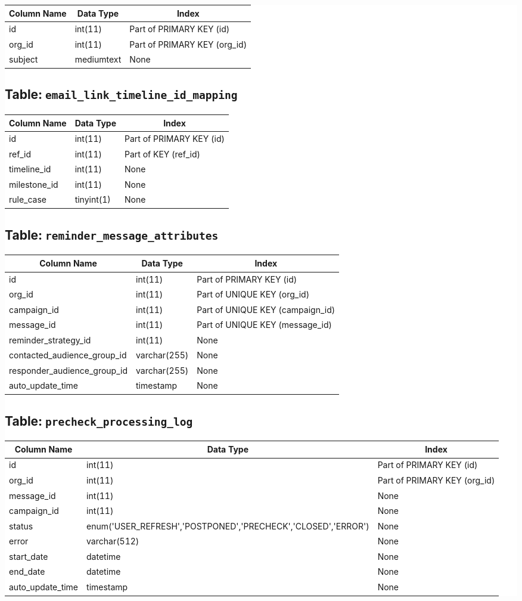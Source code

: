 
| Column Name | Data Type  | Index                         |
| ----------- | ---------- | ----------------------------- |
| id          | int(11)    | Part of PRIMARY KEY (id)      |
| org\_id     | int(11)    | Part of PRIMARY KEY (org\_id) |
| subject     | mediumtext | None                          |

## Table: `email_link_timeline_id_mapping`


| Column Name   | Data Type  | Index                    |
| ------------- | ---------- | ------------------------ |
| id            | int(11)    | Part of PRIMARY KEY (id) |
| ref\_id       | int(11)    | Part of KEY (ref\_id)    |
| timeline\_id  | int(11)    | None                     |
| milestone\_id | int(11)    | None                     |
| rule\_case    | tinyint(1) | None                     |

## Table: `reminder_message_attributes`


| Column Name                    | Data Type    | Index                             |
| ------------------------------ | ------------ | --------------------------------- |
| id                             | int(11)      | Part of PRIMARY KEY (id)          |
| org\_id                        | int(11)      | Part of UNIQUE KEY (org\_id)      |
| campaign\_id                   | int(11)      | Part of UNIQUE KEY (campaign\_id) |
| message\_id                    | int(11)      | Part of UNIQUE KEY (message\_id)  |
| reminder\_strategy\_id         | int(11)      | None                              |
| contacted\_audience\_group\_id | varchar(255) | None                              |
| responder\_audience\_group\_id | varchar(255) | None                              |
| auto\_update\_time             | timestamp    | None                              |

## Table: `precheck_processing_log`


| Column Name        | Data Type                                                     | Index                         |
| ------------------ | ------------------------------------------------------------- | ----------------------------- |
| id                 | int(11)                                                       | Part of PRIMARY KEY (id)      |
| org\_id            | int(11)                                                       | Part of PRIMARY KEY (org\_id) |
| message\_id        | int(11)                                                       | None                          |
| campaign\_id       | int(11)                                                       | None                          |
| status             | enum('USER\_REFRESH','POSTPONED','PRECHECK','CLOSED','ERROR') | None                          |
| error              | varchar(512)                                                  | None                          |
| start\_date        | datetime                                                      | None                          |
| end\_date          | datetime                                                      | None                          |
| auto\_update\_time | timestamp                                                     | None                          |
